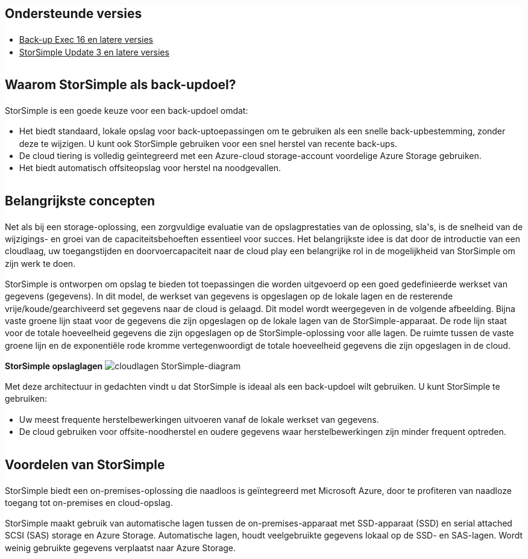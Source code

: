 ## <a name="supported-versions"></a>Ondersteunde versies

-   [Back-up Exec 16 en latere versies](http://backupexec.com/compatibility)
-   [StorSimple Update 3 en latere versies](storsimple-overview.md#storsimple-workload-summary)


## <a name="why-storsimple-as-a-backup-target"></a>Waarom StorSimple als back-updoel?

StorSimple is een goede keuze voor een back-updoel omdat:

-   Het biedt standaard, lokale opslag voor back-uptoepassingen om te gebruiken als een snelle back-upbestemming, zonder deze te wijzigen. U kunt ook StorSimple gebruiken voor een snel herstel van recente back-ups.
-   De cloud tiering is volledig geïntegreerd met een Azure-cloud storage-account voordelige Azure Storage gebruiken.
-   Het biedt automatisch offsiteopslag voor herstel na noodgevallen.

## <a name="key-concepts"></a>Belangrijkste concepten

Net als bij een storage-oplossing, een zorgvuldige evaluatie van de opslagprestaties van de oplossing, sla's, is de snelheid van de wijzigings- en groei van de capaciteitsbehoeften essentieel voor succes. Het belangrijkste idee is dat door de introductie van een cloudlaag, uw toegangstijden en doorvoercapaciteit naar de cloud play een belangrijke rol in de mogelijkheid van StorSimple om zijn werk te doen.

StorSimple is ontworpen om opslag te bieden tot toepassingen die worden uitgevoerd op een goed gedefinieerde werkset van gegevens (gegevens). In dit model, de werkset van gegevens is opgeslagen op de lokale lagen en de resterende vrije/koude/gearchiveerd set gegevens naar de cloud is gelaagd. Dit model wordt weergegeven in de volgende afbeelding. Bijna vaste groene lijn staat voor de gegevens die zijn opgeslagen op de lokale lagen van de StorSimple-apparaat. De rode lijn staat voor de totale hoeveelheid gegevens die zijn opgeslagen op de StorSimple-oplossing voor alle lagen. De ruimte tussen de vaste groene lijn en de exponentiële rode kromme vertegenwoordigt de totale hoeveelheid gegevens die zijn opgeslagen in de cloud.

**StorSimple opslaglagen**
![cloudlagen StorSimple-diagram](./media/storsimple-configure-backup-target-using-backup-exec/image1.jpg)

Met deze architectuur in gedachten vindt u dat StorSimple is ideaal als een back-updoel wilt gebruiken. U kunt StorSimple te gebruiken:
-   Uw meest frequente herstelbewerkingen uitvoeren vanaf de lokale werkset van gegevens.
-   De cloud gebruiken voor offsite-noodherstel en oudere gegevens waar herstelbewerkingen zijn minder frequent optreden.

## <a name="storsimple-benefits"></a>Voordelen van StorSimple

StorSimple biedt een on-premises-oplossing die naadloos is geïntegreerd met Microsoft Azure, door te profiteren van naadloze toegang tot on-premises en cloud-opslag.

StorSimple maakt gebruik van automatische lagen tussen de on-premises-apparaat met SSD-apparaat (SSD) en serial attached SCSI (SAS) storage en Azure Storage. Automatische lagen, houdt veelgebruikte gegevens lokaal op de SSD- en SAS-lagen. Wordt weinig gebruikte gegevens verplaatst naar Azure Storage.
